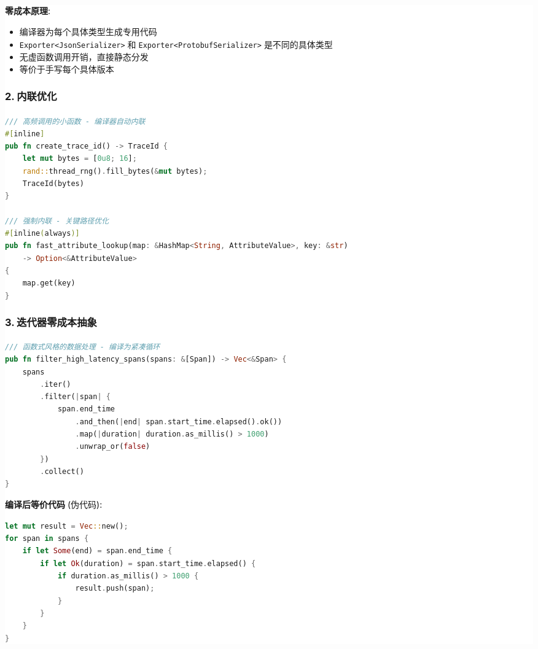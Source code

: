 **零成本原理**:

- 编译器为每个具体类型生成专用代码
- `Exporter<JsonSerializer>` 和 `Exporter<ProtobufSerializer>` 是不同的具体类型
- 无虚函数调用开销，直接静态分发
- 等价于手写每个具体版本

### 2. 内联优化

```rust
/// 高频调用的小函数 - 编译器自动内联
#[inline]
pub fn create_trace_id() -> TraceId {
    let mut bytes = [0u8; 16];
    rand::thread_rng().fill_bytes(&mut bytes);
    TraceId(bytes)
}

/// 强制内联 - 关键路径优化
#[inline(always)]
pub fn fast_attribute_lookup(map: &HashMap<String, AttributeValue>, key: &str) 
    -> Option<&AttributeValue> 
{
    map.get(key)
}
```

### 3. 迭代器零成本抽象

```rust
/// 函数式风格的数据处理 - 编译为紧凑循环
pub fn filter_high_latency_spans(spans: &[Span]) -> Vec<&Span> {
    spans
        .iter()
        .filter(|span| {
            span.end_time
                .and_then(|end| span.start_time.elapsed().ok())
                .map(|duration| duration.as_millis() > 1000)
                .unwrap_or(false)
        })
        .collect()
}
```

**编译后等价代码** (伪代码):

```rust
let mut result = Vec::new();
for span in spans {
    if let Some(end) = span.end_time {
        if let Ok(duration) = span.start_time.elapsed() {
            if duration.as_millis() > 1000 {
                result.push(span);
            }
        }
    }
}
```
